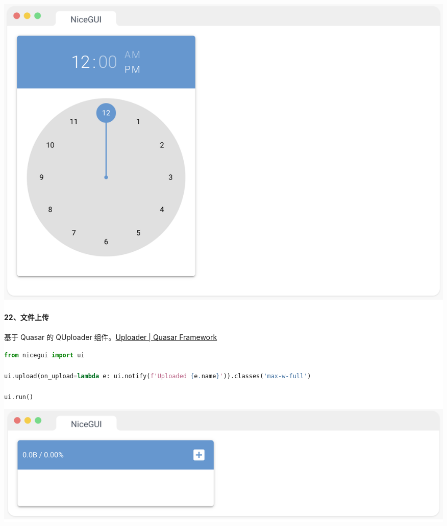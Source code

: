 ![image-20231013141240409](images/time.jpg)

#### 22、文件上传 

基于 Quasar 的 QUploader 组件。[Uploader | Quasar Framework](https://quasar.dev/vue-components/uploader)

```python
from nicegui import ui

ui.upload(on_upload=lambda e: ui.notify(f'Uploaded {e.name}')).classes('max-w-full')

ui.run()
```

![image-20231013141458592](images/upload.jpg)
